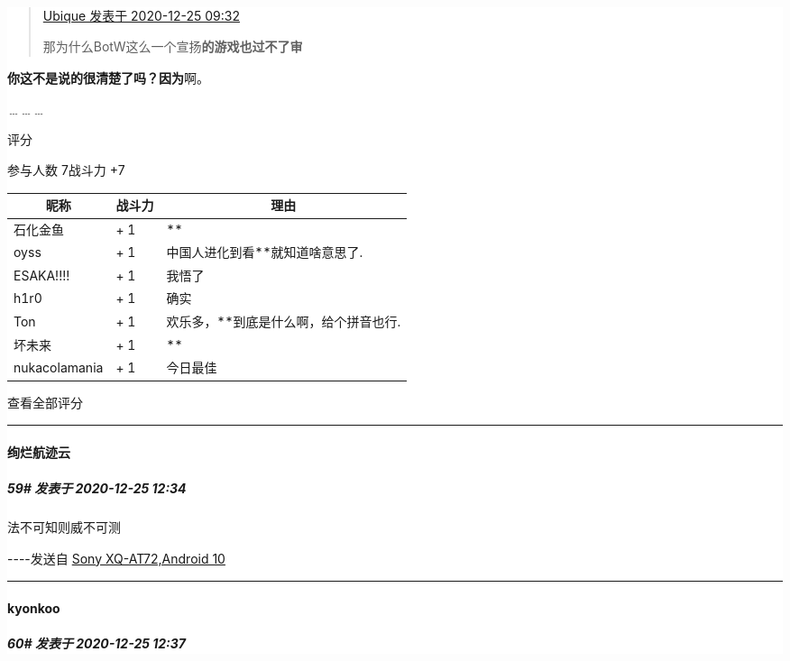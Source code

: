 

<blockquote><a href="httphttps://bbs.saraba1st.com/2b/forum.php?mod=redirect&amp;goto=findpost&amp;pid=49837308&amp;ptid=1979468" target="_blank">Ubique 发表于 2020-12-25 09:32</a>

那为什么BotW这么一个宣扬**的游戏也过不了审</blockquote>
你这不是说的很清楚了吗？因为**啊。



﹍﹍﹍

评分





 参与人数 7战斗力 +7

|昵称|战斗力|理由|
|----|---|---|
| 石化金鱼| + 1|**|
| oyss| + 1|中国人进化到看**就知道啥意思了.|
| ESAKA!!!!| + 1|我悟了|
| h1r0| + 1|确实|
| Ton| + 1|欢乐多，**到底是什么啊，给个拼音也行.|
| 坏未来| + 1|**|
| nukacolamania| + 1|今日最佳|



查看全部评分






*****

####  绚烂航迹云  
##### 59#       发表于 2020-12-25 12:34




法不可知则威不可测


----发送自 [Sony XQ-AT72,Android 10](http://stage1.5j4m.com/?1.36)







*****

####  kyonkoo  
##### 60#       发表于 2020-12-25 12:37
